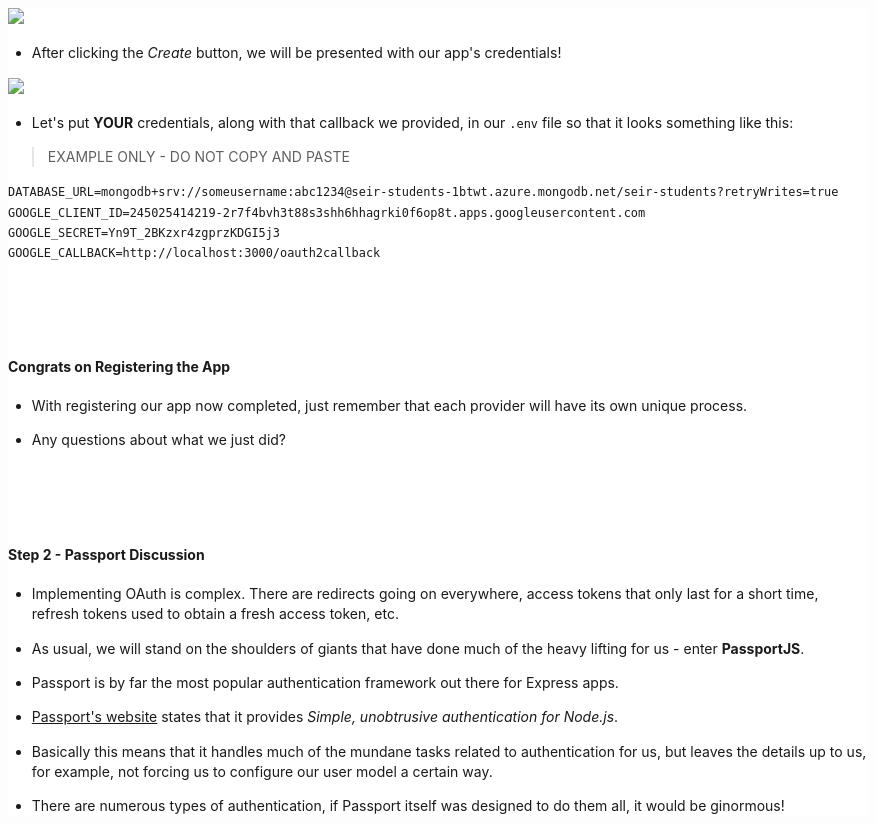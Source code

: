 <img src="https://i.imgur.com/EmEOHIk.png">

- After clicking the _Create_ button, we will be presented with our app's credentials!


<img src="https://imgur.com/u76uskO.png">

- Let's put **YOUR** credentials, along with that callback we provided, in our `.env` file so that it looks something like this:

> EXAMPLE ONLY - DO NOT COPY AND PASTE 

```shell
DATABASE_URL=mongodb+srv://someusername:abc1234@seir-students-1btwt.azure.mongodb.net/seir-students?retryWrites=true
GOOGLE_CLIENT_ID=245025414219-2r7f4bvh3t88s3shh6hhagrki0f6op8t.apps.googleusercontent.com
GOOGLE_SECRET=Yn9T_2BKzxr4zgprzKDGI5j3
GOOGLE_CALLBACK=http://localhost:3000/oauth2callback
```

<br>
<br>
<br>




#### Congrats on Registering the App


- With registering our app now completed, just remember that each provider will have its own unique process.

- Any questions about what we just did?


<br>
<br>
<br>




#### Step 2 - Passport Discussion


- Implementing OAuth is complex. There are redirects going on everywhere, access tokens that only last for a short time, refresh tokens used to obtain a fresh access token, etc.

- As usual, we will stand on the shoulders of giants that have done much of the heavy lifting for us - enter **PassportJS**.

- Passport is by far the most popular authentication framework out there for Express apps.

- [Passport's website](https://passportjs.org/) states that it provides _Simple, unobtrusive authentication for Node.js_.

- Basically this means that it handles much of the mundane tasks related to authentication for us, but leaves the details up to us, for example, not forcing us to configure our user model a certain way.

- There are numerous types of authentication, if Passport itself was designed to do them all, it would be ginormous!
